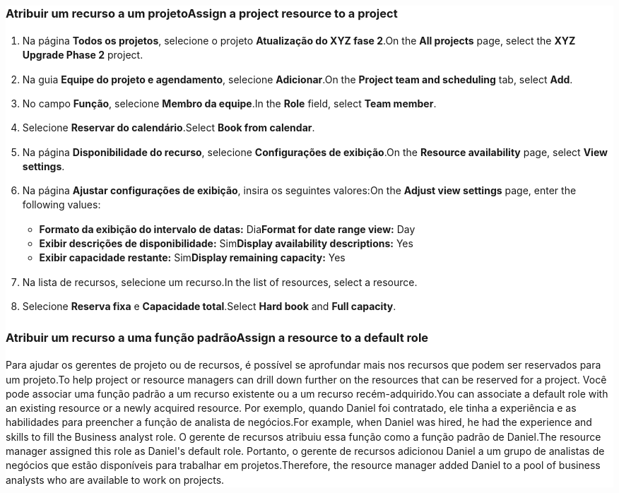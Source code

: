 ### <a name="assign-a-project-resource-to-a-project"></a><span data-ttu-id="46fe0-209">Atribuir um recurso a um projeto</span><span class="sxs-lookup"><span data-stu-id="46fe0-209">Assign a project resource to a project</span></span>

1. <span data-ttu-id="46fe0-210">Na página **Todos os projetos**, selecione o projeto **Atualização do XYZ fase 2**.</span><span class="sxs-lookup"><span data-stu-id="46fe0-210">On the **All projects** page, select the **XYZ Upgrade Phase 2** project.</span></span>
2. <span data-ttu-id="46fe0-211">Na guia **Equipe do projeto e agendamento**, selecione **Adicionar**.</span><span class="sxs-lookup"><span data-stu-id="46fe0-211">On the **Project team and scheduling** tab, select **Add**.</span></span>
3. <span data-ttu-id="46fe0-212">No campo **Função**, selecione **Membro da equipe**.</span><span class="sxs-lookup"><span data-stu-id="46fe0-212">In the **Role** field, select **Team member**.</span></span>
4. <span data-ttu-id="46fe0-213">Selecione **Reservar do calendário**.</span><span class="sxs-lookup"><span data-stu-id="46fe0-213">Select **Book from calendar**.</span></span>
5. <span data-ttu-id="46fe0-214">Na página **Disponibilidade do recurso**, selecione **Configurações de exibição**.</span><span class="sxs-lookup"><span data-stu-id="46fe0-214">On the **Resource availability** page, select **View settings**.</span></span>
6. <span data-ttu-id="46fe0-215">Na página **Ajustar configurações de exibição**, insira os seguintes valores:</span><span class="sxs-lookup"><span data-stu-id="46fe0-215">On the **Adjust view settings** page, enter the following values:</span></span>

    - <span data-ttu-id="46fe0-216">**Formato da exibição do intervalo de datas:** Dia</span><span class="sxs-lookup"><span data-stu-id="46fe0-216">**Format for date range view:** Day</span></span>
    - <span data-ttu-id="46fe0-217">**Exibir descrições de disponibilidade:** Sim</span><span class="sxs-lookup"><span data-stu-id="46fe0-217">**Display availability descriptions:** Yes</span></span>
    - <span data-ttu-id="46fe0-218">**Exibir capacidade restante:** Sim</span><span class="sxs-lookup"><span data-stu-id="46fe0-218">**Display remaining capacity:** Yes</span></span>

7. <span data-ttu-id="46fe0-219">Na lista de recursos, selecione um recurso.</span><span class="sxs-lookup"><span data-stu-id="46fe0-219">In the list of resources, select a resource.</span></span>
8. <span data-ttu-id="46fe0-220">Selecione **Reserva fixa** e **Capacidade total**.</span><span class="sxs-lookup"><span data-stu-id="46fe0-220">Select **Hard book** and **Full capacity**.</span></span>


### <a name="assign-a-resource-to-a-default-role"></a><span data-ttu-id="46fe0-221">Atribuir um recurso a uma função padrão</span><span class="sxs-lookup"><span data-stu-id="46fe0-221">Assign a resource to a default role</span></span>

<span data-ttu-id="46fe0-222">Para ajudar os gerentes de projeto ou de recursos, é possível se aprofundar mais nos recursos que podem ser reservados para um projeto.</span><span class="sxs-lookup"><span data-stu-id="46fe0-222">To help project or resource managers can drill down further on the resources that can be reserved for a project.</span></span> <span data-ttu-id="46fe0-223">Você pode associar uma função padrão a um recurso existente ou a um recurso recém-adquirido.</span><span class="sxs-lookup"><span data-stu-id="46fe0-223">You can associate a default role with an existing resource or a newly acquired resource.</span></span> <span data-ttu-id="46fe0-224">Por exemplo, quando Daniel foi contratado, ele tinha a experiência e as habilidades para preencher a função de analista de negócios.</span><span class="sxs-lookup"><span data-stu-id="46fe0-224">For example, when Daniel was hired, he had the experience and skills to fill the Business analyst role.</span></span> <span data-ttu-id="46fe0-225">O gerente de recursos atribuiu essa função como a função padrão de Daniel.</span><span class="sxs-lookup"><span data-stu-id="46fe0-225">The resource manager assigned this role as Daniel's default role.</span></span> <span data-ttu-id="46fe0-226">Portanto, o gerente de recursos adicionou Daniel a um grupo de analistas de negócios que estão disponíveis para trabalhar em projetos.</span><span class="sxs-lookup"><span data-stu-id="46fe0-226">Therefore, the resource manager added Daniel to a pool of business analysts who are available to work on projects.</span></span>
